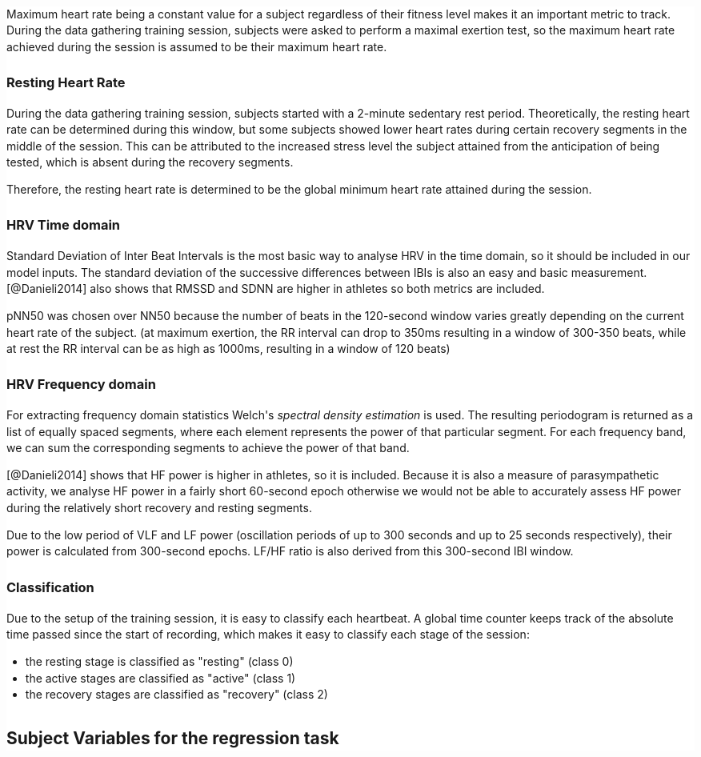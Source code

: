 Maximum heart rate being a constant value for a subject regardless of their fitness level makes it an important metric to track. During the data gathering training session, subjects were asked to perform a maximal exertion test, so the maximum heart rate achieved during the session is assumed to be their maximum heart rate.

### Resting Heart Rate

During the data gathering training session, subjects started with a 2-minute sedentary rest period. Theoretically, the resting heart rate can be determined during this window, but some subjects showed lower heart rates during certain recovery segments in the middle of the session. This can be attributed to the increased stress level the subject attained from the anticipation of being tested, which is absent during the recovery segments.

Therefore, the resting heart rate is determined to be the global minimum heart rate attained during the session.

### HRV Time domain

Standard Deviation of Inter Beat Intervals is the most basic way to analyse HRV in the time domain, so it should be included in our model inputs. The standard deviation of the successive differences between IBIs is also an easy and basic measurement. [@Danieli2014] also shows that RMSSD and SDNN are higher in athletes so both metrics are included.

pNN50 was chosen over NN50 because the number of beats in the 120-second window varies greatly depending on the current heart rate of the subject. (at maximum exertion, the RR interval can drop to 350ms resulting in a window of 300-350 beats, while at rest the RR interval can be as high as 1000ms, resulting in a window of 120 beats)

### HRV Frequency domain

For extracting frequency domain statistics Welch's _spectral density estimation_ is used. The resulting periodogram is returned as a list of equally spaced segments, where each element represents the power of that particular segment. For each frequency band, we can sum the corresponding segments to achieve the power of that band.

[@Danieli2014] shows that HF power is higher in athletes, so it is included. Because it is also a measure of parasympathetic activity, we analyse HF power in a fairly short 60-second epoch otherwise we would not be able to accurately assess HF power during the relatively short recovery and resting segments.

Due to the low period of VLF and LF power (oscillation periods of up to 300 seconds and up to 25 seconds respectively), their power is calculated from 300-second epochs. LF/HF ratio is also derived from this 300-second IBI window.

### Classification

Due to the setup of the training session, it is easy to classify each heartbeat. A global time counter keeps track of the absolute time passed since the start of recording, which makes it easy to classify each stage of the session:

 - the resting stage is classified as "resting" (class 0)
 - the active stages are classified as "active" (class 1)
 - the recovery stages are classified as "recovery" (class 2)

## Subject Variables for the regression task
